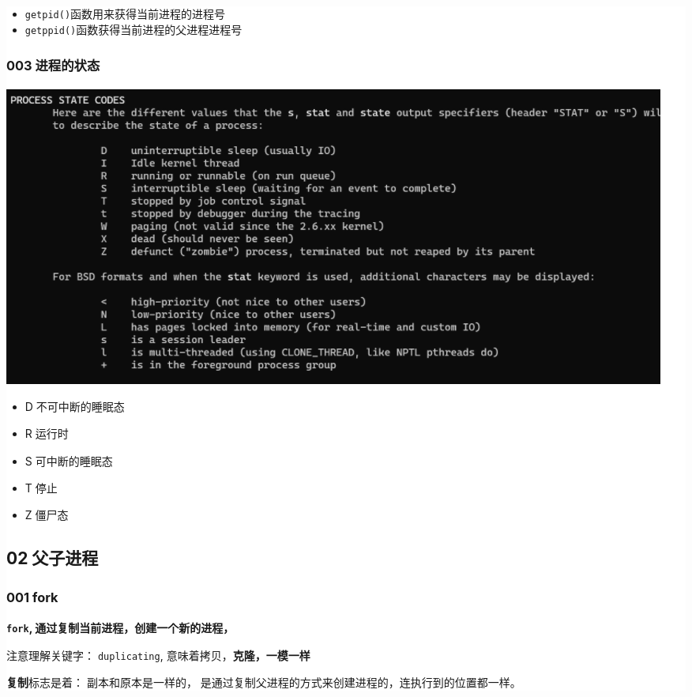 - `getpid()`函数用来获得当前进程的进程号
- `getppid()`函数获得当前进程的父进程进程号

### 003 进程的状态

![image-20211008204752224](5_进程基础.assets/image-20211008204752224.png)

- D 不可中断的睡眠态

- R 运行时

- S 可中断的睡眠态

- T 停止

- Z 僵尸态

## 02  父子进程

### 001 fork

**`fork`, 通过复制当前进程，创建一个新的进程，**

注意理解关键字： `duplicating`, 意味着拷贝，**克隆，一模一样**

**复制**标志是着： 副本和原本是一样的， 是通过复制父进程的方式来创建进程的，连执行到的位置都一样。

